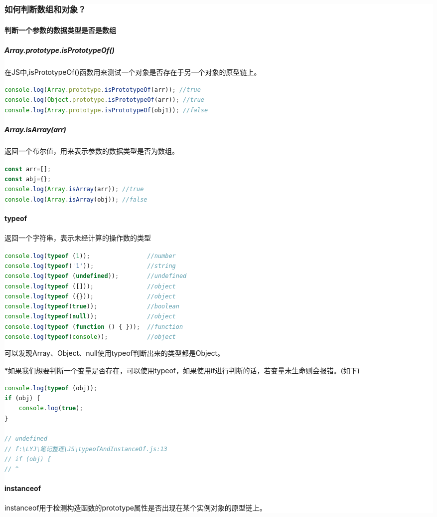 ### 如何判断数组和对象？

#### 判断一个参数的数据类型是否是数组
##### Array.prototype.isPrototypeOf()
在JS中,isPrototypeOf()函数用来测试一个对象是否存在于另一个对象的原型链上。

````javascript
console.log(Array.prototype.isPrototypeOf(arr)); //true
console.log(Object.prototype.isPrototypeOf(arr)); //true
console.log(Array.prototype.isPrototypeOf(obj1)); //false
````

##### Array.isArray(arr)
返回一个布尔值，用来表示参数的数据类型是否为数组。

````javascript
const arr=[];
const abj={};
console.log(Array.isArray(arr)); //true 
console.log(Array.isArray(obj)); //false 
````
#### typeof

返回一个字符串，表示未经计算的操作数的类型

````javascript
console.log(typeof (1));                //number
console.log(typeof('1'));               //string
console.log(typeof (undefined));        //undefined
console.log(typeof ([]));               //object
console.log(typeof ({}));               //object
console.log(typeof(true));              //boolean
console.log(typeof(null));              //object
console.log(typeof (function () { }));  //function
console.log(typeof(console));           //object
````
可以发现Array、Object、null使用typeof判断出来的类型都是Object。

*如果我们想要判断一个变量是否存在，可以使用typeof，如果使用if进行判断的话，若变量未生命则会报错。(如下)

````javascript
console.log(typeof (obj));
if (obj) {
    console.log(true);
}

// undefined
// f:\LYJ\笔记整理\JS\typeofAndInstanceOf.js:13
// if (obj) {
// ^
````
#### instanceof
instanceof用于检测构造函数的prototype属性是否出现在某个实例对象的原型链上。
